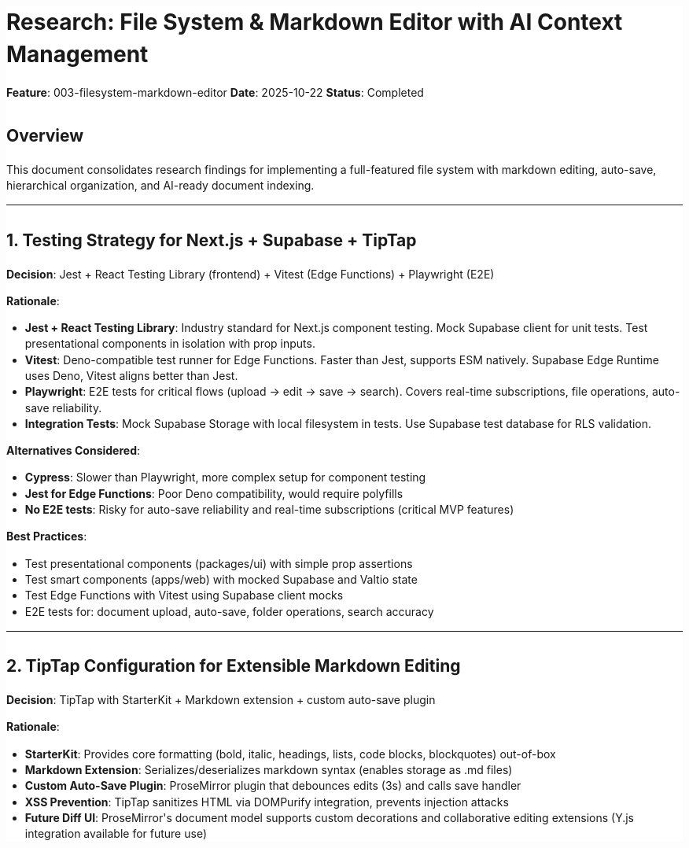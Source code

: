 # Research: File System & Markdown Editor with AI Context Management

**Feature**: 003-filesystem-markdown-editor
**Date**: 2025-10-22
**Status**: Completed

## Overview

This document consolidates research findings for implementing a full-featured file system with markdown editing, auto-save, hierarchical organization, and AI-ready document indexing.

---

## 1. Testing Strategy for Next.js + Supabase + TipTap

**Decision**: Jest + React Testing Library (frontend) + Vitest (Edge Functions) + Playwright (E2E)

**Rationale**:
- **Jest + React Testing Library**: Industry standard for Next.js component testing. Mock Supabase client for unit tests. Test presentational components in isolation with prop inputs.
- **Vitest**: Deno-compatible test runner for Edge Functions. Faster than Jest, supports ESM natively. Supabase Edge Runtime uses Deno, Vitest aligns better than Jest.
- **Playwright**: E2E tests for critical flows (upload → edit → save → search). Covers real-time subscriptions, file operations, auto-save reliability.
- **Integration Tests**: Mock Supabase Storage with local filesystem in tests. Use Supabase test database for RLS validation.

**Alternatives Considered**:
- **Cypress**: Slower than Playwright, more complex setup for component testing
- **Jest for Edge Functions**: Poor Deno compatibility, would require polyfills
- **No E2E tests**: Risky for auto-save reliability and real-time subscriptions (critical MVP features)

**Best Practices**:
- Test presentational components (packages/ui) with simple prop assertions
- Test smart components (apps/web) with mocked Supabase and Valtio state
- Test Edge Functions with Vitest using Supabase client mocks
- E2E tests for: document upload, auto-save, folder operations, search accuracy

---

## 2. TipTap Configuration for Extensible Markdown Editing

**Decision**: TipTap with StarterKit + Markdown extension + custom auto-save plugin

**Rationale**:
- **StarterKit**: Provides core formatting (bold, italic, headings, lists, code blocks, blockquotes) out-of-box
- **Markdown Extension**: Serializes/deserializes markdown syntax (enables storage as .md files)
- **Custom Auto-Save Plugin**: ProseMirror plugin that debounces edits (3s) and calls save handler
- **XSS Prevention**: TipTap sanitizes HTML via DOMPurify integration, prevents injection attacks
- **Future Diff UI**: ProseMirror's document model supports custom decorations and collaborative editing extensions (Y.js integration available for future use)
